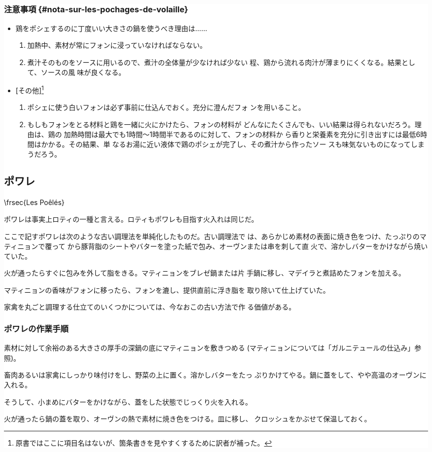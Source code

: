 ### 注意事項 {#nota-sur-les-pochages-de-volaille}

* 鶏をポシェするのに丁度いい大きさの鍋を使うべき理由は……
 
  1. 加熱中、素材が常にフォンに浸っていなければならない。
  
  2. 煮汁そのものをソースに用いるので、煮汁の全体量が少なければ少ない
     程、鶏から流れる肉汁が薄まりにくくなる。結果として、ソースの風
     味が良くなる。
 
* \[その他\][^1]　　

  1. ポシェに使う白いフォンは必ず事前に仕込んでおく。充分に澄んだフォ
     ンを用いること。

  2. もしもフォンをとる材料と鶏を一緒に火にかけたら、フォンの材料が
     どんなにたくさんでも、いい結果は得られないだろう。理由は、鶏の
     加熱時間は最大でも1時間〜1時間半であるのに対して、フォンの材料か
     ら香りと栄養素を充分に引き出すには最低6時間はかかる。その結果、単
     なるお湯に近い液体で鶏のポシェが完了し、その煮汁から作ったソー
     スも味気ないものになってしまうだろう。

[^1]: 原書ではここに項目名はないが、箇条書きを見やすくするために訳者が補った。



## ポワレ

\frsec{Les Poêlés}


ポワレは事実上ロティの一種と言える。ロティもポワレも目指す火入れは同じだ。

ここで記すポワレは次のような古い調理法を単純化したものだ。古い調理法で
は、あらかじめ素材の表面に焼き色をつけ、たっぷりのマティニョンで覆って
から豚背脂のシートやバターを塗った紙で包み、オーヴンまたは串を刺して直
火で、溶かしバターをかけながら焼いていた。

火が通ったらすぐに包みを外して脂をきる。マティニョンをブレゼ鍋または片
手鍋に移し、マデイラと煮詰めたフォンを加える。

マティニョンの香味がフォンに移ったら、フォンを漉し、提供直前に浮き脂を
取り除いて仕上げていた。

家禽を丸ごと調理する仕立てのいくつかについては、今なおこの古い方法で作
る価値がある。


### ポワレの作業手順

素材に対して余裕のある大きさの厚手の深鍋の底にマティニョンを敷きつめる
(マティニョンについては「ガルニテュールの仕込み」参照)。

畜肉あるいは家禽にしっかり味付けをし、野菜の上に置く。溶かしバターをたっ
ぷりかけてやる。鍋に蓋をして、やや高温のオーヴンに入れる。

そうして、小まめにバターをかけながら、蓋をした状態でじっくり火を入れる。

火が通ったら鍋の蓋を取り、オーヴンの熱で素材に焼き色をつける。皿に移し、
クロッシュをかぶせて保温しておく。
